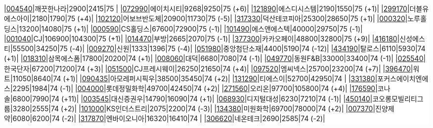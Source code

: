 |[004540](https://finance.daum.net/quotes/A004540)|깨끗한나라|2900|2415|75 |
|[072990](https://finance.daum.net/quotes/A072990)|에이치시티|9268|9250|75 (+6)|
|[121890](https://finance.daum.net/quotes/A121890)|에스디시스템|2190|1550|75 (+1)|
|[299170](https://finance.daum.net/quotes/A299170)|더블유에스아이|2180|1790|75 (+4)|
|[102120](https://finance.daum.net/quotes/A102120)|어보브반도체|20900|11730|75 (-5)|
|[317330](https://finance.daum.net/quotes/A317330)|덕산테코피아|25300|28650|75 (+1)|
|[000320](https://finance.daum.net/quotes/A000320)|노루홀딩스|13200|14080|75 (+1)|
|[000590](https://finance.daum.net/quotes/A000590)|CS홀딩스|67600|72900|75 (-1)|
|[101490](https://finance.daum.net/quotes/A101490)|에스앤에스텍|40000|29750|75 (-1)|
|[001040](https://finance.daum.net/quotes/A001040)|CJ|106900|104300|75 (+1)|
|[014470](https://finance.daum.net/quotes/A014470)|부방|2665|2070|75 (-1)|
|[377300](https://finance.daum.net/quotes/A377300)|카카오페이|48800|32800|75 (+9)|
|[416180](https://finance.daum.net/quotes/A416180)|신성에스티|55500|34250|75 (-4)|
|[009270](https://finance.daum.net/quotes/A009270)|신원|1333|1396|75 (-4)|
|[051980](https://finance.daum.net/quotes/A051980)|중앙첨단소재|4400|5190|74 (-12)|
|[434190](https://finance.daum.net/quotes/A434190)|탈로스|6110|5930|74 (+1)|
|[018310](https://finance.daum.net/quotes/A018310)|삼목에스폼|17800|20200|74 (+1)|
|[008060](https://finance.daum.net/quotes/A008060)|대덕|6680|7080|74 (-1)|
|[049770](https://finance.daum.net/quotes/A049770)|동원F&B|33000|33400|74 (-1)|
|[025540](https://finance.daum.net/quotes/A025540)|한국단자|67200|71200|74 (+3)|
|[051500](https://finance.daum.net/quotes/A051500)|CJ프레시웨이|26250|21650|74 (+4)|
|[097520](https://finance.daum.net/quotes/A097520)|엠씨넥스|25700|23200|74 (+7)|
|[396470](https://finance.daum.net/quotes/A396470)|워트|11050|8640|74 (+1)|
|[090435](https://finance.daum.net/quotes/A090435)|아모레퍼시픽우|38500|35450|74 (+2)|
|[131290](https://finance.daum.net/quotes/A131290)|티에스이|52700|42950|74 |
|[331380](https://finance.daum.net/quotes/A331380)|포커스에이치엔에스|2295|1984|74 (-1)|
|[004000](https://finance.daum.net/quotes/A004000)|롯데정밀화학|49700|42450|74 (+2)|
|[271560](https://finance.daum.net/quotes/A271560)|오리온|97700|105800|74 (+4)|
|[176590](https://finance.daum.net/quotes/A176590)|코나솔|6800|7990|74 (+11)|
|[003545](https://finance.daum.net/quotes/A003545)|대신증권우|14790|16090|74 (+1)|
|[068930](https://finance.daum.net/quotes/A068930)|디지털대성|6230|7210|74 (-1)|
|[450140](https://finance.daum.net/quotes/A450140)|코오롱모빌리티그룹|3280|2555|74 (+2)|
|[101000](https://finance.daum.net/quotes/A101000)|KS인더스트리|2075|2200|74 (-3)|
|[134380](https://finance.daum.net/quotes/A134380)|미원화학|69700|78000|74 (+2)|
|[007370](https://finance.daum.net/quotes/A007370)|진양제약|6080|6200|74 (-2)|
|[317870](https://finance.daum.net/quotes/A317870)|엔바이오니아|16320|16410|74 |
|[306620](https://finance.daum.net/quotes/A306620)|네온테크|2690|2585|74 (-2)|
